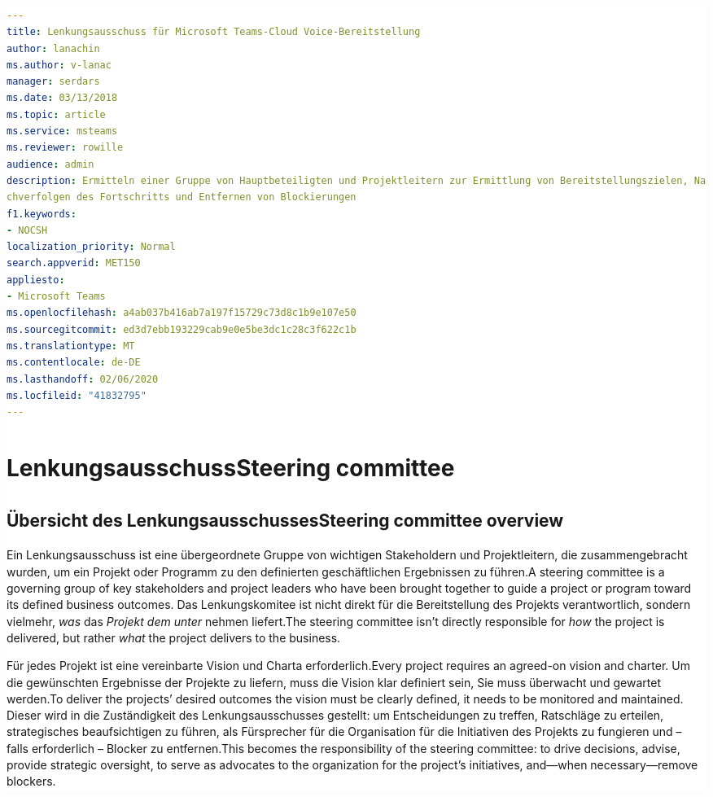 ```yaml
---
title: Lenkungsausschuss für Microsoft Teams-Cloud Voice-Bereitstellung
author: lanachin
ms.author: v-lanac
manager: serdars
ms.date: 03/13/2018
ms.topic: article
ms.service: msteams
ms.reviewer: rowille
audience: admin
description: Ermitteln einer Gruppe von Hauptbeteiligten und Projektleitern zur Ermittlung von Bereitstellungszielen, Nachverfolgen des Fortschritts und Entfernen von Blockierungen
f1.keywords:
- NOCSH
localization_priority: Normal
search.appverid: MET150
appliesto:
- Microsoft Teams
ms.openlocfilehash: a4ab037b416ab7a197f15729c73d8c1b9e107e50
ms.sourcegitcommit: ed3d7ebb193229cab9e0e5be3dc1c28c3f622c1b
ms.translationtype: MT
ms.contentlocale: de-DE
ms.lasthandoff: 02/06/2020
ms.locfileid: "41832795"
---
```

# <a name="steering-committee"></a><span data-ttu-id="f2dd0-103">Lenkungsausschuss</span><span class="sxs-lookup"><span data-stu-id="f2dd0-103">Steering committee</span></span>

## <a name="steering-committee-overview"></a><span data-ttu-id="f2dd0-104">Übersicht des Lenkungsausschusses</span><span class="sxs-lookup"><span data-stu-id="f2dd0-104">Steering committee overview</span></span>

<span data-ttu-id="f2dd0-105">Ein Lenkungsausschuss ist eine übergeordnete Gruppe von wichtigen Stakeholdern und Projektleitern, die zusammengebracht wurden, um ein Projekt oder Programm zu den definierten geschäftlichen Ergebnissen zu führen.</span><span class="sxs-lookup"><span data-stu-id="f2dd0-105">A steering committee is a governing group of key stakeholders and project leaders who have been brought together to guide a project or program toward its defined business outcomes.</span></span> <span data-ttu-id="f2dd0-106">Das Lenkungskomitee ist nicht direkt für die Bereitstellung des Projekts verantwortlich, sondern vielmehr, *was* das *Projekt dem unter* nehmen liefert.</span><span class="sxs-lookup"><span data-stu-id="f2dd0-106">The steering committee isn’t directly responsible for *how* the project is delivered, but rather *what* the project delivers to the business.</span></span>

<span data-ttu-id="f2dd0-107">Für jedes Projekt ist eine vereinbarte Vision und Charta erforderlich.</span><span class="sxs-lookup"><span data-stu-id="f2dd0-107">Every project requires an agreed-on vision and charter.</span></span> <span data-ttu-id="f2dd0-108">Um die gewünschten Ergebnisse der Projekte zu liefern, muss die Vision klar definiert sein, Sie muss überwacht und gewartet werden.</span><span class="sxs-lookup"><span data-stu-id="f2dd0-108">To deliver the projects’ desired outcomes the vision must be clearly defined, it needs to be monitored and maintained.</span></span> <span data-ttu-id="f2dd0-109">Dieser wird in die Zuständigkeit des Lenkungsausschusses gestellt: um Entscheidungen zu treffen, Ratschläge zu erteilen, strategisches beaufsichtigen zu führen, als Fürsprecher für die Organisation für die Initiativen des Projekts zu fungieren und – falls erforderlich – Blocker zu entfernen.</span><span class="sxs-lookup"><span data-stu-id="f2dd0-109">This becomes the responsibility of the steering committee: to drive decisions, advise, provide strategic oversight, to serve as advocates to the organization for the project’s initiatives, and—when necessary—remove blockers.</span></span>
